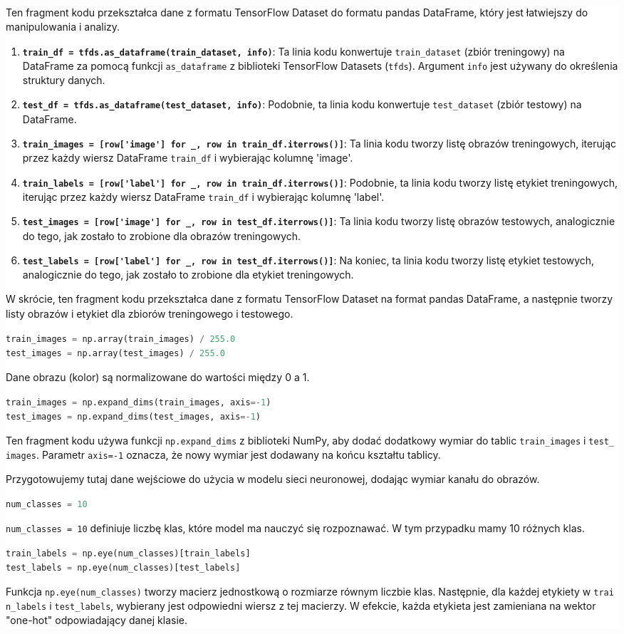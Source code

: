 Ten fragment kodu przekształca dane z formatu TensorFlow Dataset do formatu pandas DataFrame, który jest łatwiejszy do manipulowania i analizy. 

1. **`train_df = tfds.as_dataframe(train_dataset, info)`**: Ta linia kodu konwertuje `train_dataset` (zbiór treningowy) na DataFrame za pomocą funkcji `as_dataframe` z biblioteki TensorFlow Datasets (`tfds`). Argument `info` jest używany do określenia struktury danych.

2. **`test_df = tfds.as_dataframe(test_dataset, info)`**: Podobnie, ta linia kodu konwertuje `test_dataset` (zbiór testowy) na DataFrame.

3. **`train_images = [row['image'] for _, row in train_df.iterrows()]`**: Ta linia kodu tworzy listę obrazów treningowych, iterując przez każdy wiersz DataFrame `train_df` i wybierając kolumnę 'image'. 

4. **`train_labels = [row['label'] for _, row in train_df.iterrows()]`**: Podobnie, ta linia kodu tworzy listę etykiet treningowych, iterując przez każdy wiersz DataFrame `train_df` i wybierając kolumnę 'label'.

5. **`test_images = [row['image'] for _, row in test_df.iterrows()]`**: Ta linia kodu tworzy listę obrazów testowych, analogicznie do tego, jak zostało to zrobione dla obrazów treningowych.

6. **`test_labels = [row['label'] for _, row in test_df.iterrows()]`**: Na koniec, ta linia kodu tworzy listę etykiet testowych, analogicznie do tego, jak zostało to zrobione dla etykiet treningowych.

W skrócie, ten fragment kodu przekształca dane z formatu TensorFlow Dataset na format pandas DataFrame, a następnie tworzy listy obrazów i etykiet dla zbiorów treningowego i testowego.

```python
train_images = np.array(train_images) / 255.0
test_images = np.array(test_images) / 255.0
```

Dane obrazu (kolor) są normalizowane do wartości między 0 a 1.

```python
train_images = np.expand_dims(train_images, axis=-1)
test_images = np.expand_dims(test_images, axis=-1)
```

Ten fragment kodu używa funkcji `np.expand_dims` z biblioteki NumPy, aby dodać dodatkowy wymiar do tablic `train_images` i `test_images`. Parametr `axis=-1` oznacza, że nowy wymiar jest dodawany na końcu kształtu tablicy.

Przygotowujemy tutaj dane wejściowe do użycia w modelu sieci neuronowej, dodając wymiar kanału do obrazów.

```python
num_classes = 10
```

`num_classes = 10` definiuje liczbę klas, które model ma nauczyć się rozpoznawać. W tym przypadku mamy 10 różnych klas.

```python
train_labels = np.eye(num_classes)[train_labels]
test_labels = np.eye(num_classes)[test_labels]
```

Funkcja `np.eye(num_classes)` tworzy macierz jednostkową o rozmiarze równym liczbie klas. Następnie, dla każdej etykiety w `train_labels` i `test_labels`, wybierany jest odpowiedni wiersz z tej macierzy. W efekcie, każda etykieta jest zamieniana na wektor "one-hot" odpowiadający danej klasie.
